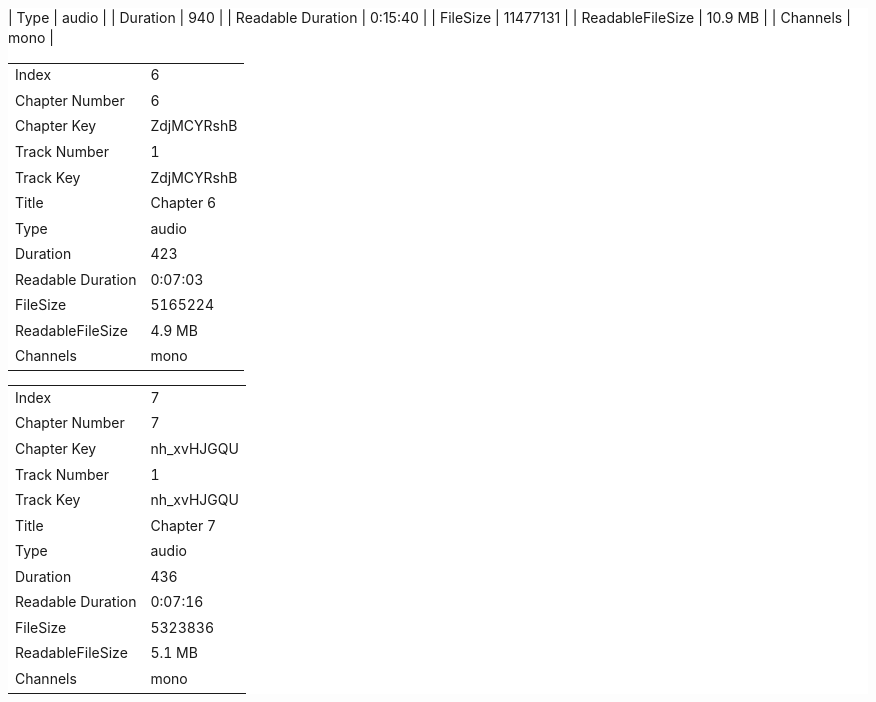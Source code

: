 | Type | audio |
| Duration | 940 |
| Readable Duration | 0:15:40 |
| FileSize | 11477131 |
| ReadableFileSize | 10.9 MB |
| Channels | mono |

|  |  |
| - | - |
| Index | 6 |
| Chapter Number | 6 |
| Chapter Key | ZdjMCYRshB |
| Track Number | 1 |
| Track Key | ZdjMCYRshB |
| Title | Chapter 6 |
| Type | audio |
| Duration | 423 |
| Readable Duration | 0:07:03 |
| FileSize | 5165224 |
| ReadableFileSize | 4.9 MB |
| Channels | mono |

|  |  |
| - | - |
| Index | 7 |
| Chapter Number | 7 |
| Chapter Key | nh_xvHJGQU |
| Track Number | 1 |
| Track Key | nh_xvHJGQU |
| Title | Chapter 7 |
| Type | audio |
| Duration | 436 |
| Readable Duration | 0:07:16 |
| FileSize | 5323836 |
| ReadableFileSize | 5.1 MB |
| Channels | mono |
